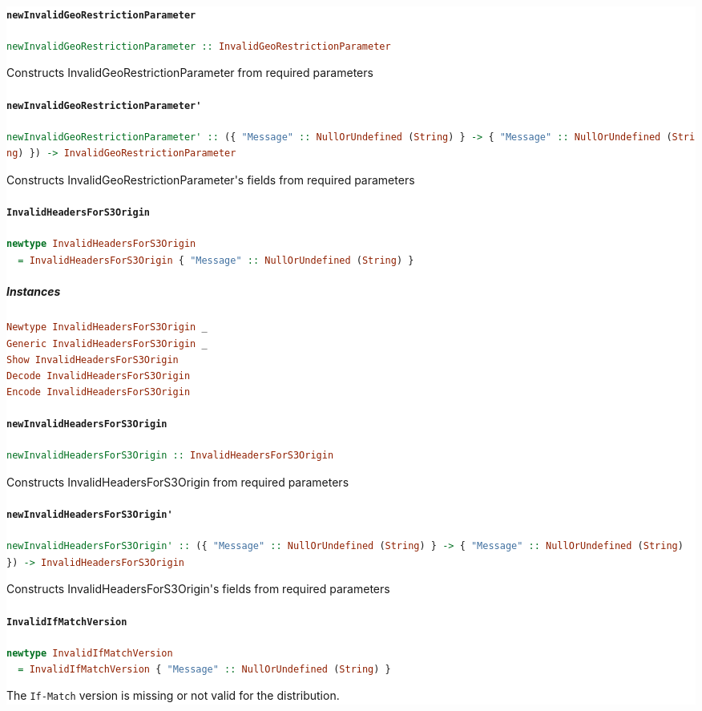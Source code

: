 #### `newInvalidGeoRestrictionParameter`

``` purescript
newInvalidGeoRestrictionParameter :: InvalidGeoRestrictionParameter
```

Constructs InvalidGeoRestrictionParameter from required parameters

#### `newInvalidGeoRestrictionParameter'`

``` purescript
newInvalidGeoRestrictionParameter' :: ({ "Message" :: NullOrUndefined (String) } -> { "Message" :: NullOrUndefined (String) }) -> InvalidGeoRestrictionParameter
```

Constructs InvalidGeoRestrictionParameter's fields from required parameters

#### `InvalidHeadersForS3Origin`

``` purescript
newtype InvalidHeadersForS3Origin
  = InvalidHeadersForS3Origin { "Message" :: NullOrUndefined (String) }
```

##### Instances
``` purescript
Newtype InvalidHeadersForS3Origin _
Generic InvalidHeadersForS3Origin _
Show InvalidHeadersForS3Origin
Decode InvalidHeadersForS3Origin
Encode InvalidHeadersForS3Origin
```

#### `newInvalidHeadersForS3Origin`

``` purescript
newInvalidHeadersForS3Origin :: InvalidHeadersForS3Origin
```

Constructs InvalidHeadersForS3Origin from required parameters

#### `newInvalidHeadersForS3Origin'`

``` purescript
newInvalidHeadersForS3Origin' :: ({ "Message" :: NullOrUndefined (String) } -> { "Message" :: NullOrUndefined (String) }) -> InvalidHeadersForS3Origin
```

Constructs InvalidHeadersForS3Origin's fields from required parameters

#### `InvalidIfMatchVersion`

``` purescript
newtype InvalidIfMatchVersion
  = InvalidIfMatchVersion { "Message" :: NullOrUndefined (String) }
```

<p>The <code>If-Match</code> version is missing or not valid for the distribution.</p>
